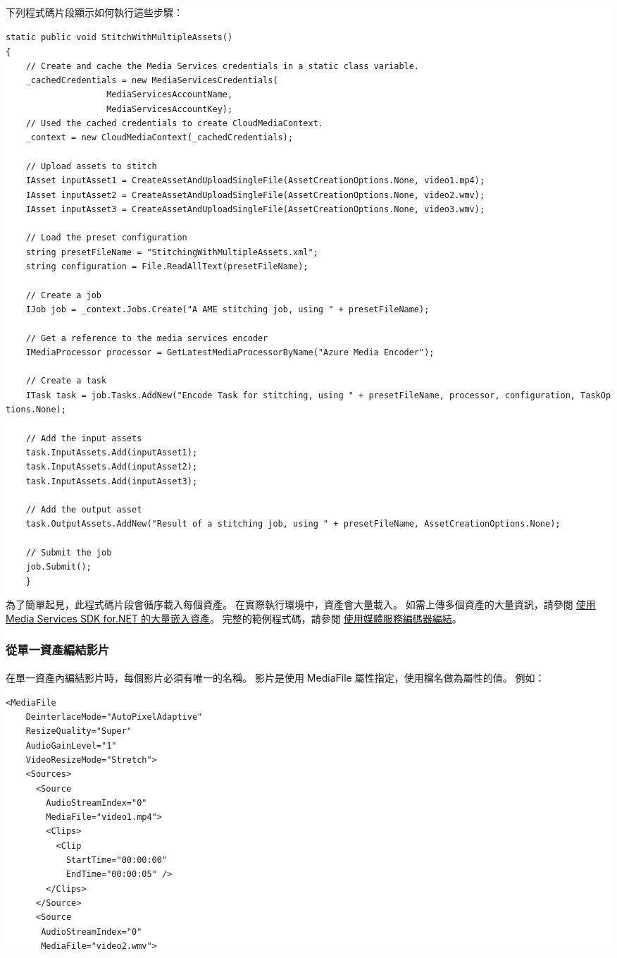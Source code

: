 下列程式碼片段顯示如何執行這些步驟：

    static public void StitchWithMultipleAssets()
    {
        // Create and cache the Media Services credentials in a static class variable.
        _cachedCredentials = new MediaServicesCredentials(
                        MediaServicesAccountName,
                        MediaServicesAccountKey);
        // Used the cached credentials to create CloudMediaContext.
        _context = new CloudMediaContext(_cachedCredentials);
    
        // Upload assets to stitch
        IAsset inputAsset1 = CreateAssetAndUploadSingleFile(AssetCreationOptions.None, video1.mp4);
        IAsset inputAsset2 = CreateAssetAndUploadSingleFile(AssetCreationOptions.None, video2.wmv);
        IAsset inputAsset3 = CreateAssetAndUploadSingleFile(AssetCreationOptions.None, video3.wmv);
    
        // Load the preset configuration
        string presetFileName = "StitchingWithMultipleAssets.xml";
        string configuration = File.ReadAllText(presetFileName);
    
        // Create a job
        IJob job = _context.Jobs.Create("A AME stitching job, using " + presetFileName);
    
        // Get a reference to the media services encoder   
        IMediaProcessor processor = GetLatestMediaProcessorByName("Azure Media Encoder");
    
        // Create a task    
        ITask task = job.Tasks.AddNew("Encode Task for stitching, using " + presetFileName, processor, configuration, TaskOptions.None);
    
        // Add the input assets
        task.InputAssets.Add(inputAsset1);
        task.InputAssets.Add(inputAsset2);
        task.InputAssets.Add(inputAsset3);
    
        // Add the output asset
        task.OutputAssets.AddNew("Result of a stitching job, using " + presetFileName, AssetCreationOptions.None);
    
        // Submit the job
        job.Submit();
        } 

為了簡單起見，此程式碼片段會循序載入每個資產。 在實際執行環境中，資產會大量載入。 如需上傳多個資產的大量資訊，請參閱 [使用 Media Services SDK for.NET 的大量嵌入資產](media-services-dotnet-upload-files.md#ingest_in_bulk)。 完整的範例程式碼，請參閱 [使用媒體服務編碼器編結](https://code.msdn.microsoft.com/Stitching-with-Media-8fd5f203)。

### 從單一資產編結影片

在單一資產內編結影片時，每個影片必須有唯一的名稱。 影片是使用 MediaFile 屬性指定，使用檔名做為屬性的值。 例如：

    <MediaFile
        DeinterlaceMode="AutoPixelAdaptive"
        ResizeQuality="Super"
        AudioGainLevel="1"
        VideoResizeMode="Stretch">
        <Sources>
          <Source
            AudioStreamIndex="0"
            MediaFile="video1.mp4">
            <Clips>
              <Clip
                StartTime="00:00:00"
                EndTime="00:00:05" />
            </Clips>
          </Source>
          <Source
           AudioStreamIndex="0"
           MediaFile="video2.wmv">